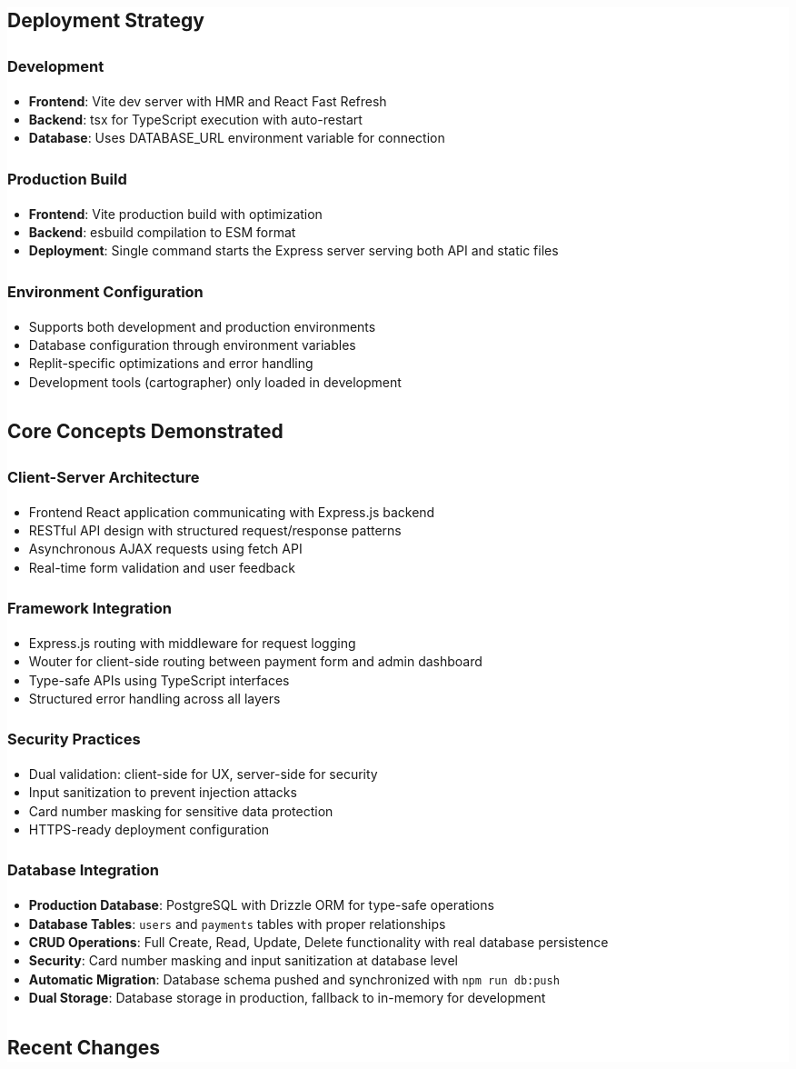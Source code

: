 ## Deployment Strategy

### Development
- **Frontend**: Vite dev server with HMR and React Fast Refresh
- **Backend**: tsx for TypeScript execution with auto-restart
- **Database**: Uses DATABASE_URL environment variable for connection

### Production Build
- **Frontend**: Vite production build with optimization
- **Backend**: esbuild compilation to ESM format
- **Deployment**: Single command starts the Express server serving both API and static files

### Environment Configuration
- Supports both development and production environments
- Database configuration through environment variables
- Replit-specific optimizations and error handling
- Development tools (cartographer) only loaded in development

## Core Concepts Demonstrated

### Client-Server Architecture
- Frontend React application communicating with Express.js backend
- RESTful API design with structured request/response patterns
- Asynchronous AJAX requests using fetch API
- Real-time form validation and user feedback

### Framework Integration
- Express.js routing with middleware for request logging
- Wouter for client-side routing between payment form and admin dashboard
- Type-safe APIs using TypeScript interfaces
- Structured error handling across all layers

### Security Practices
- Dual validation: client-side for UX, server-side for security
- Input sanitization to prevent injection attacks
- Card number masking for sensitive data protection
- HTTPS-ready deployment configuration

### Database Integration
- **Production Database**: PostgreSQL with Drizzle ORM for type-safe operations
- **Database Tables**: `users` and `payments` tables with proper relationships
- **CRUD Operations**: Full Create, Read, Update, Delete functionality with real database persistence
- **Security**: Card number masking and input sanitization at database level
- **Automatic Migration**: Database schema pushed and synchronized with `npm run db:push`
- **Dual Storage**: Database storage in production, fallback to in-memory for development

## Recent Changes
